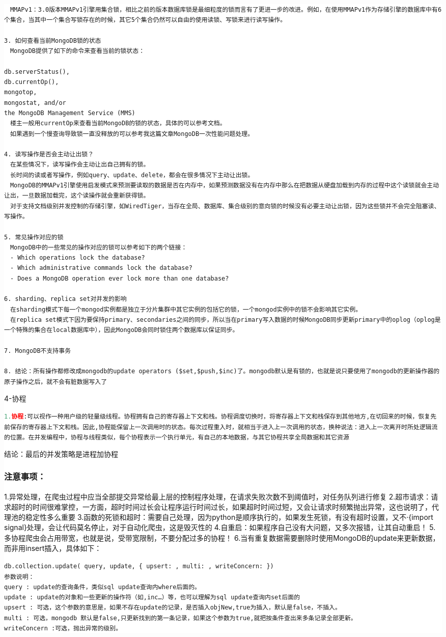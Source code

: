 ```
　MMAPv1：3.0版本MMAPv1引擎用集合锁，相比之前的版本数据库锁是最细粒度的锁而言有了更进一步的改进。例如，在使用MMAPv1作为存储引擎的数据库中有6个集合，当其中一个集合写锁存在的时候，其它5个集合仍然可以自由的使用读锁、写锁来进行读写操作。

3. 如何查看当前MongoDB锁的状态
　MongoDB提供了如下的命令来查看当前的锁状态：

db.serverStatus(),
db.currentOp(),
mongotop,
mongostat, and/or
the MongoDB Management Service (MMS)
　楼主一般用currentOp来查看当前MongoDB的锁的状态，具体的可以参考文档。
　如果遇到一个慢查询导致锁一直没释放的可以参考我这篇文章MongoDB一次性能问题处理。

4. 读写操作是否会主动让出锁？
　在某些情况下，读写操作会主动让出自己拥有的锁。
　长时间的读或者写操作，例如query、update、delete，都会在很多情况下主动让出锁。
　MongoDB的MMAPv1引擎使用启发模式来预测要读取的数据是否在内存中，如果预测数据没有在内存中那么在把数据从硬盘加载到内存的过程中这个读锁就会主动让出，一旦数据加载完，这个读操作就会重新获得锁。
　对于支持文档级别并发控制的存储引擎，如WiredTiger，当存在全局、数据库、集合级别的意向锁的时候没有必要主动让出锁，因为这些锁并不会完全阻塞读、写操作。

5. 常见操作对应的锁
　MongoDB中的一些常见的操作对应的锁可以参考如下的两个链接：
　- Which operations lock the database?
　- Which administrative commands lock the database?
　- Does a MongoDB operation ever lock more than one database?

6. sharding、replica set对并发的影响
　在sharding模式下每一个mongod实例都是独立于分片集群中其它实例的包括它的锁，一个mongod实例中的锁不会影响其它实例。
　在replica set模式下因为要保持primary、secondaries之间的同步，所以当在primary写入数据的时候MongoDB同步更新primary中的oplog（oplog是一个特殊的集合在local数据库中），因此MongoDB会同时锁住两个数据库以保证同步。

7. MongoDB不支持事务

8. 结论：所有操作都修改成mongodb的update operators ($set,$push,$inc)了。mongodb默认是有锁的，也就是说只要使用了mongodb的更新操作器的原子操作之后，就不会有脏数据写入了
```

4-协程

```python
1.协程:可以视作一种用户级的轻量级线程。协程拥有自己的寄存器上下文和栈。协程调度切换时，将寄存器上下文和栈保存到其他地方,在切回来的时候，恢复先前保存的寄存器上下文和栈。因此,协程能保留上一次调用时的状态。每次过程重入时，就相当于进入上一次调用的状态，换种说法：进入上一次离开时所处逻辑流的位置。在并发编程中，协程与线程类似，每个协程表示一个执行单元，有自己的本地数据，与其它协程共享全局数据和其它资源
```
结论：最后的并发策略是进程加协程

### 注意事项：
1.异常处理，在爬虫过程中应当全部提交异常给最上层的控制程序处理，在请求失败次数不到阈值时，对任务队列进行修复
2.超市请求：请求超时的时间很难掌控，一方面，超时时间过长会让程序运行时间过长，如果超时时间过短，又会让请求时频繁抛出异常，这也说明了，代理池的稳定性多么重要
3.函数的死锁和超时：需要自己处理，因为python是顺序执行的，如果发生死锁，有没有超时设置，又不·{import signal}处理，会让代码莫名停止，对于自动化爬虫，这是毁灭性的
4.自重启：如果程序自己没有大问题，又多次报错，让其自动重启！
5.多协程爬虫会占用带宽，也就是说，受带宽限制，不要分配过多的协程！
6.当有重复数据需要删除时使用MongoDB的update来更新数据，而非用insert插入，具体如下：
```
db.collection.update( query, update, { upsert: , multi: , writeConcern: })
参数说明： 
query : update的查询条件，类似sql update查询内where后面的。 
update : update的对象和一些更新的操作符（如,inc…）等，也可以理解为sql update查询内set后面的 
upsert : 可选，这个参数的意思是，如果不存在update的记录，是否插入objNew,true为插入，默认是false，不插入。 
multi : 可选，mongodb 默认是false,只更新找到的第一条记录，如果这个参数为true,就把按条件查出来多条记录全部更新。 
writeConcern :可选，抛出异常的级别。
```